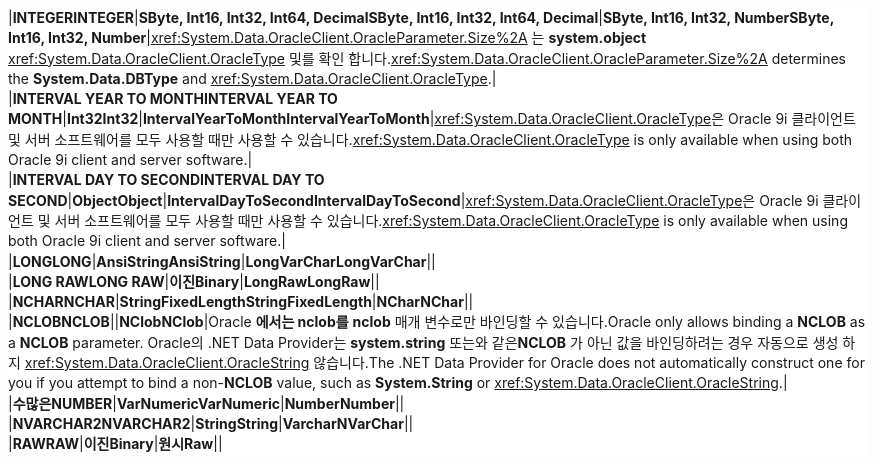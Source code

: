 |<span data-ttu-id="baf3c-188">**INTEGER**</span><span class="sxs-lookup"><span data-stu-id="baf3c-188">**INTEGER**</span></span>|<span data-ttu-id="baf3c-189">**SByte, Int16, Int32, Int64, Decimal**</span><span class="sxs-lookup"><span data-stu-id="baf3c-189">**SByte, Int16, Int32, Int64, Decimal**</span></span>|<span data-ttu-id="baf3c-190">**SByte, Int16, Int32, Number**</span><span class="sxs-lookup"><span data-stu-id="baf3c-190">**SByte, Int16, Int32, Number**</span></span>|<span data-ttu-id="baf3c-191"><xref:System.Data.OracleClient.OracleParameter.Size%2A> 는 **system.object** <xref:System.Data.OracleClient.OracleType> 및를 확인 합니다.</span><span class="sxs-lookup"><span data-stu-id="baf3c-191"><xref:System.Data.OracleClient.OracleParameter.Size%2A> determines the **System.Data.DBType** and <xref:System.Data.OracleClient.OracleType>.</span></span>|  
|<span data-ttu-id="baf3c-192">**INTERVAL YEAR TO MONTH**</span><span class="sxs-lookup"><span data-stu-id="baf3c-192">**INTERVAL YEAR TO MONTH**</span></span>|<span data-ttu-id="baf3c-193">**Int32**</span><span class="sxs-lookup"><span data-stu-id="baf3c-193">**Int32**</span></span>|<span data-ttu-id="baf3c-194">**IntervalYearToMonth**</span><span class="sxs-lookup"><span data-stu-id="baf3c-194">**IntervalYearToMonth**</span></span>|<span data-ttu-id="baf3c-195"><xref:System.Data.OracleClient.OracleType>은 Oracle 9i 클라이언트 및 서버 소프트웨어를 모두 사용할 때만 사용할 수 있습니다.</span><span class="sxs-lookup"><span data-stu-id="baf3c-195"><xref:System.Data.OracleClient.OracleType> is only available when using both Oracle 9i client and server software.</span></span>|  
|<span data-ttu-id="baf3c-196">**INTERVAL DAY TO SECOND**</span><span class="sxs-lookup"><span data-stu-id="baf3c-196">**INTERVAL DAY TO SECOND**</span></span>|<span data-ttu-id="baf3c-197">**Object**</span><span class="sxs-lookup"><span data-stu-id="baf3c-197">**Object**</span></span>|<span data-ttu-id="baf3c-198">**IntervalDayToSecond**</span><span class="sxs-lookup"><span data-stu-id="baf3c-198">**IntervalDayToSecond**</span></span>|<span data-ttu-id="baf3c-199"><xref:System.Data.OracleClient.OracleType>은 Oracle 9i 클라이언트 및 서버 소프트웨어를 모두 사용할 때만 사용할 수 있습니다.</span><span class="sxs-lookup"><span data-stu-id="baf3c-199"><xref:System.Data.OracleClient.OracleType> is only available when using both Oracle 9i client and server software.</span></span>|  
|<span data-ttu-id="baf3c-200">**LONG**</span><span class="sxs-lookup"><span data-stu-id="baf3c-200">**LONG**</span></span>|<span data-ttu-id="baf3c-201">**AnsiString**</span><span class="sxs-lookup"><span data-stu-id="baf3c-201">**AnsiString**</span></span>|<span data-ttu-id="baf3c-202">**LongVarChar**</span><span class="sxs-lookup"><span data-stu-id="baf3c-202">**LongVarChar**</span></span>||  
|<span data-ttu-id="baf3c-203">**LONG RAW**</span><span class="sxs-lookup"><span data-stu-id="baf3c-203">**LONG RAW**</span></span>|<span data-ttu-id="baf3c-204">**이진**</span><span class="sxs-lookup"><span data-stu-id="baf3c-204">**Binary**</span></span>|<span data-ttu-id="baf3c-205">**LongRaw**</span><span class="sxs-lookup"><span data-stu-id="baf3c-205">**LongRaw**</span></span>||  
|<span data-ttu-id="baf3c-206">**NCHAR**</span><span class="sxs-lookup"><span data-stu-id="baf3c-206">**NCHAR**</span></span>|<span data-ttu-id="baf3c-207">**StringFixedLength**</span><span class="sxs-lookup"><span data-stu-id="baf3c-207">**StringFixedLength**</span></span>|<span data-ttu-id="baf3c-208">**NChar**</span><span class="sxs-lookup"><span data-stu-id="baf3c-208">**NChar**</span></span>||  
|<span data-ttu-id="baf3c-209">**NCLOB**</span><span class="sxs-lookup"><span data-stu-id="baf3c-209">**NCLOB**</span></span>||<span data-ttu-id="baf3c-210">**NClob**</span><span class="sxs-lookup"><span data-stu-id="baf3c-210">**NClob**</span></span>|<span data-ttu-id="baf3c-211">Oracle **에서는 nclob를** **nclob** 매개 변수로만 바인딩할 수 있습니다.</span><span class="sxs-lookup"><span data-stu-id="baf3c-211">Oracle only allows binding a **NCLOB** as a **NCLOB** parameter.</span></span> <span data-ttu-id="baf3c-212">Oracle의 .NET Data Provider는 **system.string** 또는와 같은**NCLOB** 가 아닌 값을 바인딩하려는 경우 자동으로 생성 하지 <xref:System.Data.OracleClient.OracleString> 않습니다.</span><span class="sxs-lookup"><span data-stu-id="baf3c-212">The .NET Data Provider for Oracle does not automatically construct one for you if you attempt to bind a non-**NCLOB** value, such as **System.String** or <xref:System.Data.OracleClient.OracleString>.</span></span>|  
|<span data-ttu-id="baf3c-213">**수많은**</span><span class="sxs-lookup"><span data-stu-id="baf3c-213">**NUMBER**</span></span>|<span data-ttu-id="baf3c-214">**VarNumeric**</span><span class="sxs-lookup"><span data-stu-id="baf3c-214">**VarNumeric**</span></span>|<span data-ttu-id="baf3c-215">**Number**</span><span class="sxs-lookup"><span data-stu-id="baf3c-215">**Number**</span></span>||  
|<span data-ttu-id="baf3c-216">**NVARCHAR2**</span><span class="sxs-lookup"><span data-stu-id="baf3c-216">**NVARCHAR2**</span></span>|<span data-ttu-id="baf3c-217">**String**</span><span class="sxs-lookup"><span data-stu-id="baf3c-217">**String**</span></span>|<span data-ttu-id="baf3c-218">**Varchar**</span><span class="sxs-lookup"><span data-stu-id="baf3c-218">**NVarChar**</span></span>||  
|<span data-ttu-id="baf3c-219">**RAW**</span><span class="sxs-lookup"><span data-stu-id="baf3c-219">**RAW**</span></span>|<span data-ttu-id="baf3c-220">**이진**</span><span class="sxs-lookup"><span data-stu-id="baf3c-220">**Binary**</span></span>|<span data-ttu-id="baf3c-221">**원시**</span><span class="sxs-lookup"><span data-stu-id="baf3c-221">**Raw**</span></span>||  